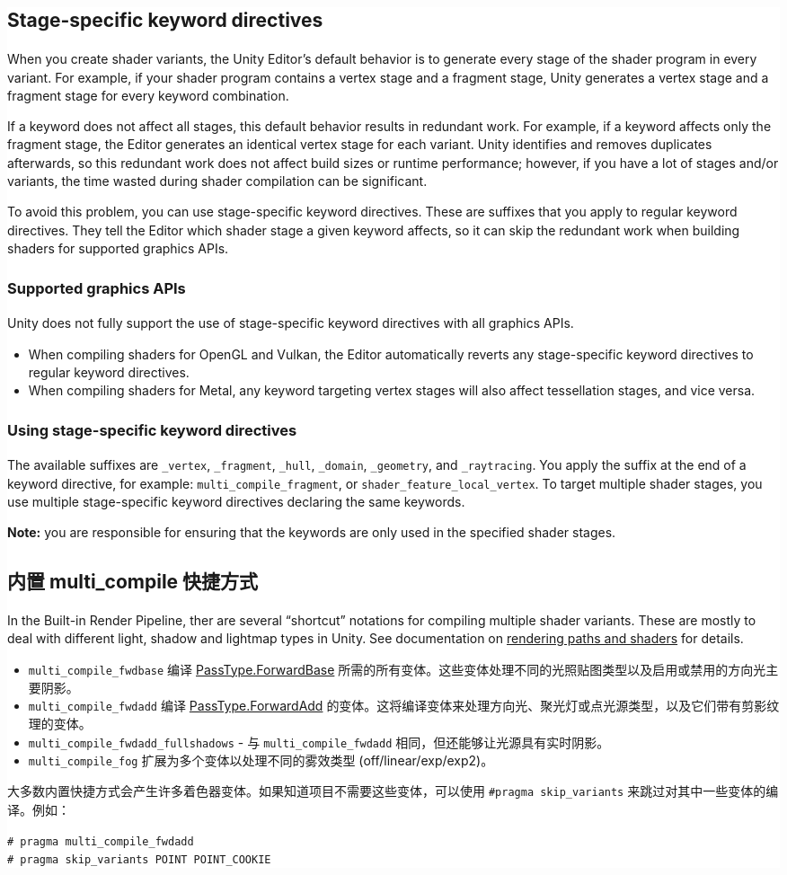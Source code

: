 

## Stage-specific keyword directives

When you create shader variants, the Unity Editor’s default behavior is to generate every stage of the shader program in every variant. For example, if your shader program contains a vertex stage and a fragment stage, Unity generates a vertex stage and a fragment stage for every keyword combination.

If a keyword does not affect all stages, this default behavior results in redundant work. For example, if a keyword affects only the fragment stage, the Editor generates an identical vertex stage for each variant. Unity identifies and removes duplicates afterwards, so this redundant work does not affect build sizes or runtime performance; however, if you have a lot of stages and/or variants, the time wasted during shader compilation can be significant.

To avoid this problem, you can use stage-specific keyword directives. These are suffixes that you apply to regular keyword directives. They tell the Editor which shader stage a given keyword affects, so it can skip the redundant work when building shaders for supported graphics APIs.

### Supported graphics APIs

Unity does not fully support the use of stage-specific keyword directives with all graphics APIs.

- When compiling shaders for OpenGL and Vulkan, the Editor automatically reverts any stage-specific keyword directives to regular keyword directives.
- When compiling shaders for Metal, any keyword targeting vertex stages will also affect tessellation stages, and vice versa.

### Using stage-specific keyword directives

The available suffixes are `_vertex`, `_fragment`, `_hull`, `_domain`, `_geometry`, and `_raytracing`. You apply the suffix at the end of a keyword directive, for example: `multi_compile_fragment`, or `shader_feature_local_vertex`. To target multiple shader stages, you use multiple stage-specific keyword directives declaring the same keywords.

**Note:** you are responsible for ensuring that the keywords are only used in the specified shader stages.

## 内置 multi_compile 快捷方式

In the Built-in Render Pipeline, ther are several “shortcut” notations for compiling multiple shader variants. These are mostly to deal with different light, shadow and lightmap types in Unity. See documentation on [rendering paths and shaders](https://docs.unity3d.com/cn/2021.1/Manual/SL-RenderPipeline.html) for details.

- `multi_compile_fwdbase` 编译 [PassType.ForwardBase](https://docs.unity3d.com/cn/2021.1/ScriptReference/Rendering.PassType.ForwardBase.html) 所需的所有变体。这些变体处理不同的光照贴图类型以及启用或禁用的方向光主要阴影。
- `multi_compile_fwdadd` 编译 [PassType.ForwardAdd](https://docs.unity3d.com/cn/2021.1/ScriptReference/Rendering.PassType.ForwardAdd.html) 的变体。这将编译变体来处理方向光、聚光灯或点光源类型，以及它们带有剪影纹理的变体。
- `multi_compile_fwdadd_fullshadows` - 与 `multi_compile_fwdadd` 相同，但还能够让光源具有实时阴影。
- `multi_compile_fog` 扩展为多个变体以处理不同的雾效类型 (off/linear/exp/exp2)。

大多数内置快捷方式会产生许多着色器变体。如果知道项目不需要这些变体，可以使用 `#pragma skip_variants` 来跳过对其中一些变体的编译。例如：

```
# pragma multi_compile_fwdadd
# pragma skip_variants POINT POINT_COOKIE
```
